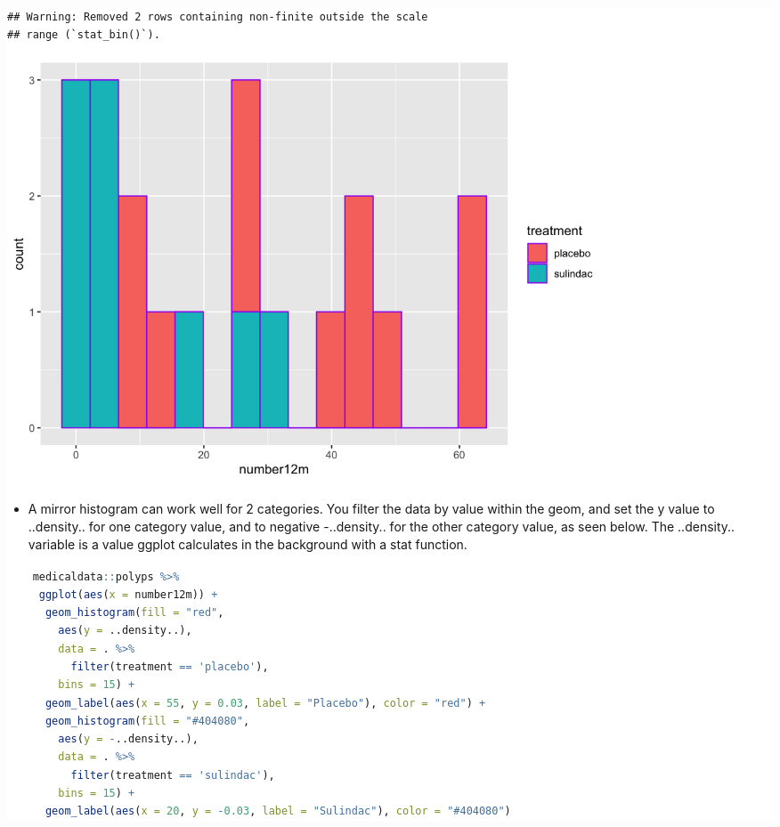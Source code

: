   ```
  ## Warning: Removed 2 rows containing non-finite outside the scale
  ## range (`stat_bin()`).
  ```
  
  <img src="io48-univariate_distrib_plots_files/figure-html/unnamed-chunk-1-1.png" width="672" />

-   A mirror histogram can work well for 2 categories. You filter the data by value within the geom, and set the y value to ..density.. for one category value, and to negative -..density.. for the other category value, as seen below. The ..density.. variable is a value ggplot calculates in the background with a stat function.


``` r
    medicaldata::polyps %>% 
     ggplot(aes(x = number12m)) + 
      geom_histogram(fill = "red",
        aes(y = ..density..),
        data = . %>% 
          filter(treatment == 'placebo'),
        bins = 15) +
      geom_label(aes(x = 55, y = 0.03, label = "Placebo"), color = "red") +
      geom_histogram(fill = "#404080",
        aes(y = -..density..),
        data = . %>% 
          filter(treatment == 'sulindac'),
        bins = 15) +
      geom_label(aes(x = 20, y = -0.03, label = "Sulindac"), color = "#404080") 
```
